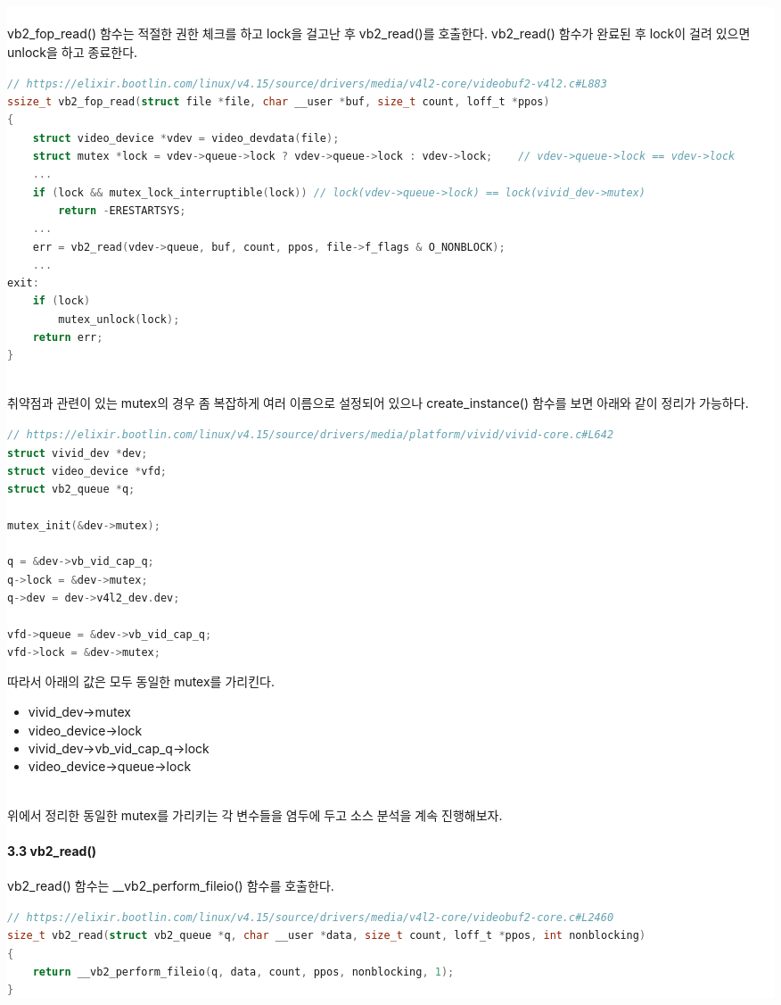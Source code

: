 <br>vb2_fop_read() 함수는 적절한 권한 체크를 하고 lock을 걸고난 후 vb2_read()를 호출한다. vb2_read() 함수가 완료된 후 lock이 걸려 있으면 unlock을 하고 종료한다.
```c
// https://elixir.bootlin.com/linux/v4.15/source/drivers/media/v4l2-core/videobuf2-v4l2.c#L883
ssize_t vb2_fop_read(struct file *file, char __user *buf, size_t count, loff_t *ppos)
{
    struct video_device *vdev = video_devdata(file);
    struct mutex *lock = vdev->queue->lock ? vdev->queue->lock : vdev->lock;	// vdev->queue->lock == vdev->lock
    ...
    if (lock && mutex_lock_interruptible(lock))	// lock(vdev->queue->lock) == lock(vivid_dev->mutex)
        return -ERESTARTSYS;
    ...
    err = vb2_read(vdev->queue, buf, count, ppos, file->f_flags & O_NONBLOCK);
    ...
exit:
    if (lock)
        mutex_unlock(lock);
    return err;
}
```

<br>취약점과 관련이 있는 mutex의 경우 좀 복잡하게 여러 이름으로 설정되어 있으나 create_instance() 함수를 보면 아래와 같이 정리가 가능하다. 

```c
// https://elixir.bootlin.com/linux/v4.15/source/drivers/media/platform/vivid/vivid-core.c#L642
struct vivid_dev *dev;
struct video_device *vfd;
struct vb2_queue *q;
	
mutex_init(&dev->mutex);

q = &dev->vb_vid_cap_q;
q->lock = &dev->mutex;
q->dev = dev->v4l2_dev.dev;
	
vfd->queue = &dev->vb_vid_cap_q;
vfd->lock = &dev->mutex;
```

따라서 아래의 값은 모두 동일한 mutex를 가리킨다.
 * vivid_dev->mutex
 * video_device->lock
 * vivid_dev->vb_vid_cap_q->lock
 * video_device->queue->lock

<br>위에서 정리한 동일한 mutex를 가리키는 각 변수들을 염두에 두고 소스 분석을 계속 진행해보자.


#### 3.3 vb2_read()

vb2_read() 함수는 __vb2_perform_fileio() 함수를 호출한다.

```c
// https://elixir.bootlin.com/linux/v4.15/source/drivers/media/v4l2-core/videobuf2-core.c#L2460
size_t vb2_read(struct vb2_queue *q, char __user *data, size_t count, loff_t *ppos, int nonblocking)
{
    return __vb2_perform_fileio(q, data, count, ppos, nonblocking, 1);
}
```
